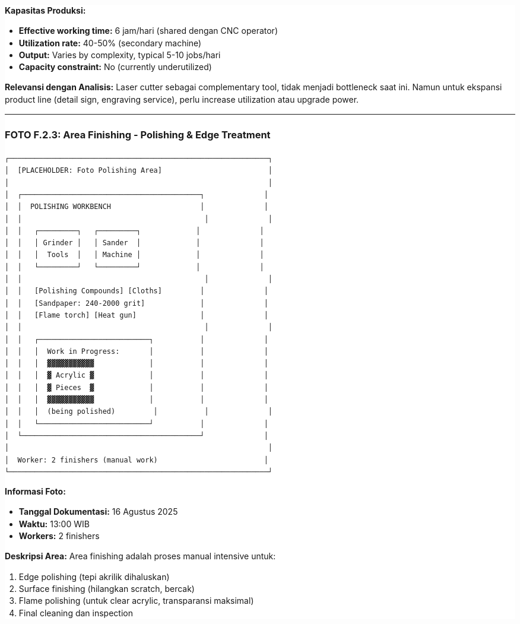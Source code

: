 **Kapasitas Produksi:**
- **Effective working time:** 6 jam/hari (shared dengan CNC operator)
- **Utilization rate:** 40-50% (secondary machine)
- **Output:** Varies by complexity, typical 5-10 jobs/hari
- **Capacity constraint:** No (currently underutilized)

**Relevansi dengan Analisis:**
Laser cutter sebagai complementary tool, tidak menjadi bottleneck saat ini. Namun untuk ekspansi product line (detail sign, engraving service), perlu increase utilization atau upgrade power.

---

### **FOTO F.2.3: Area Finishing - Polishing & Edge Treatment**

```
┌─────────────────────────────────────────────────────────────┐
│  [PLACEHOLDER: Foto Polishing Area]                         │
│                                                             │
│  ┌──────────────────────────────────────────┐              │
│  │  POLISHING WORKBENCH                     │              │
│  │                                           │              │
│  │   ┌─────────┐   ┌─────────┐             │              │
│  │   │ Grinder │   │ Sander  │             │              │
│  │   │  Tools  │   │ Machine │             │              │
│  │   └─────────┘   └─────────┘             │              │
│  │                                           │              │
│  │   [Polishing Compounds] [Cloths]         │              │
│  │   [Sandpaper: 240-2000 grit]             │              │
│  │   [Flame torch] [Heat gun]               │              │
│  │                                           │              │
│  │   ┌──────────────────────────┐           │              │
│  │   │  Work in Progress:       │           │              │
│  │   │  ▓▓▓▓▓▓▓▓▓▓▓             │           │              │
│  │   │  ▓ Acrylic ▓             │           │              │
│  │   │  ▓ Pieces  ▓             │           │              │
│  │   │  ▓▓▓▓▓▓▓▓▓▓▓             │           │              │
│  │   │  (being polished)         │           │              │
│  │   └──────────────────────────┘           │              │
│  └──────────────────────────────────────────┘              │
│                                                             │
│  Worker: 2 finishers (manual work)                         │
└─────────────────────────────────────────────────────────────┘
```

**Informasi Foto:**
- **Tanggal Dokumentasi:** 16 Agustus 2025
- **Waktu:** 13:00 WIB
- **Workers:** 2 finishers

**Deskripsi Area:**
Area finishing adalah proses manual intensive untuk:
1. Edge polishing (tepi akrilik dihaluskan)
2. Surface finishing (hilangkan scratch, bercak)
3. Flame polishing (untuk clear acrylic, transparansi maksimal)
4. Final cleaning dan inspection
